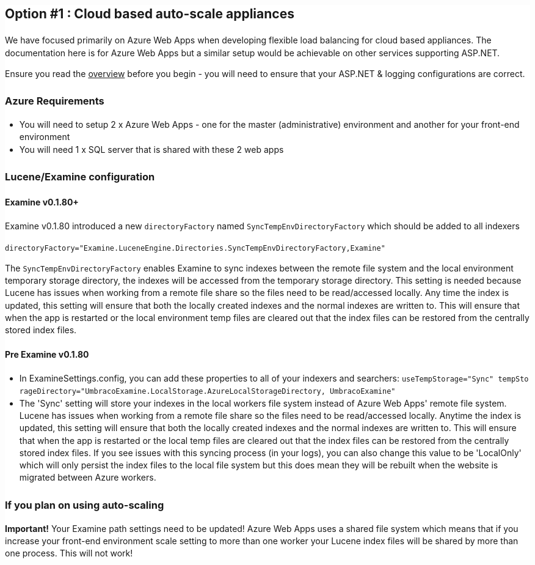 ## Option #1 : Cloud based auto-scale appliances

We have focused primarily on Azure Web Apps when developing flexible load balancing for cloud based appliances. The documentation here is for Azure Web Apps but a similar setup would be achievable on other services supporting ASP.NET.

Ensure you read the [overview](index.md) before you begin - you will need to ensure that your ASP.NET & logging configurations are correct.

### Azure Requirements

* You will need to setup 2 x Azure Web Apps - one for the master (administrative) environment and another for your front-end environment
* You will need 1 x SQL server that is shared with these 2 web apps

### Lucene/Examine configuration

#### Examine v0.1.80+

Examine v0.1.80 introduced a new `directoryFactory` named `SyncTempEnvDirectoryFactory` which should be added to all indexers

```xml
directoryFactory="Examine.LuceneEngine.Directories.SyncTempEnvDirectoryFactory,Examine"
```

The `SyncTempEnvDirectoryFactory` enables Examine to sync indexes between the remote file system and the local environment temporary storage directory, the indexes will be accessed from the temporary storage directory. This setting is needed because Lucene has issues when working from a remote file share so the files need to be read/accessed locally. Any time the index is updated, this setting will ensure that both the locally created indexes and the normal indexes are written to. This will ensure that when the app is restarted or the local environment temp files are cleared out that the index files can be restored from the centrally stored index files.

#### Pre Examine v0.1.80

* In ExamineSettings.config, you can add these properties to all of your indexers and searchers: `useTempStorage="Sync" tempStorageDirectory="UmbracoExamine.LocalStorage.AzureLocalStorageDirectory, UmbracoExamine"`
* The 'Sync' setting will store your indexes in the local workers file system instead of Azure Web Apps'
remote file system. Lucene has issues when working from a remote file share so the files need to be read/accessed locally. Anytime the index is updated, this setting will ensure that both the locally created indexes and the normal indexes are written to. This will ensure that when the app is restarted or the local temp files are cleared out that the index files can be restored from the centrally stored index files. If you see issues with this syncing process (in your logs), you can also change this value to be 'LocalOnly' which will only persist the index files to the local file system but this does mean they will be rebuilt when the website is migrated between Azure workers.

### If you plan on using auto-scaling

**Important!** Your Examine path settings need to be updated! Azure Web Apps uses a shared file system which means that if you increase your front-end environment scale setting to more than one worker your Lucene index files will be shared by more than one process. This will not work!
